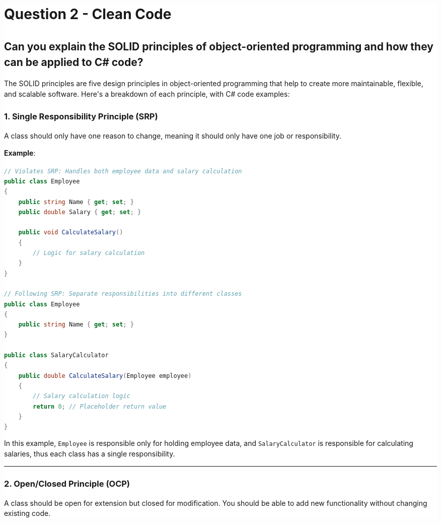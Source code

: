 # Question 2 - Clean Code

## Can you explain the SOLID principles of object-oriented programming and how they can be applied to C# code?

The SOLID principles are five design principles in object-oriented programming that help to create more maintainable, flexible, and scalable software. Here's a breakdown of each principle, with C# code examples:

### 1. Single Responsibility Principle (SRP)
A class should only have one reason to change, meaning it should only have one job or responsibility.

**Example**:
```csharp
// Violates SRP: Handles both employee data and salary calculation
public class Employee
{
    public string Name { get; set; }
    public double Salary { get; set; }

    public void CalculateSalary()
    {
        // Logic for salary calculation
    }
}

// Following SRP: Separate responsibilities into different classes
public class Employee
{
    public string Name { get; set; }
}

public class SalaryCalculator
{
    public double CalculateSalary(Employee employee)
    {
        // Salary calculation logic
        return 0; // Placeholder return value
    }
}
```

In this example, `Employee` is responsible only for holding employee data, and `SalaryCalculator` is responsible for calculating salaries, thus each class has a single responsibility.

---

### 2. Open/Closed Principle (OCP)
A class should be open for extension but closed for modification. You should be able to add new functionality without changing existing code.
